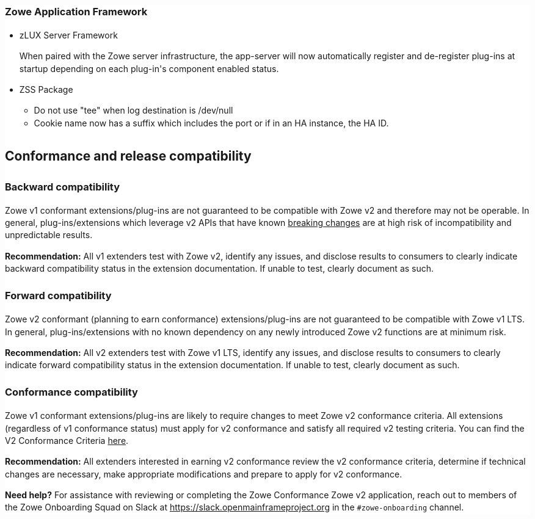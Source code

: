 ### Zowe Application Framework

* zLUX Server Framework

   When paired with the Zowe server infrastructure, the app-server will now automatically register and de-register plug-ins at startup depending on each plug-in's component enabled status.

* ZSS Package

   * Do not use "tee" when log destination is /dev/null
   * Cookie name now has a suffix which includes the port or if in an HA instance, the HA ID.


## Conformance and release compatibility

### Backward compatibility

Zowe v1 conformant extensions/plug-ins are not guaranteed to be compatible with Zowe v2 and therefore may not be operable. In general, plug-ins/extensions which leverage v2 APIs that have known [breaking changes](#breaking-changes) are at high risk of incompatibility and unpredictable results.

**Recommendation:** All v1 extenders test with Zowe v2, identify any issues, and disclose results to consumers to clearly indicate backward compatibility status in the extension documentation. If unable to test, clearly document as such.

### Forward compatibility

Zowe v2 conformant (planning to earn conformance) extensions/plug-ins are not guaranteed to be compatible with Zowe v1 LTS. In general, plug-ins/extensions with no known dependency on any newly introduced Zowe v2 functions are at minimum risk.

**Recommendation:** All v2 extenders test with Zowe v1 LTS, identify any issues, and disclose results to consumers to clearly indicate forward compatibility status in the extension documentation. If unable to test, clearly document as such.

### Conformance compatibility

Zowe v1 conformant extensions/plug-ins are likely to require changes to meet Zowe v2 conformance criteria. All extensions (regardless of v1 conformance status) must apply for v2 conformance and satisfy all required v2 testing criteria. You can find the V2 Conformance Criteria [here](https://github.com/openmainframeproject/foundation/files/8489757/Zowe.Conformance.Program.-.Test.Evaluation.Guide.Table.pdf).

**Recommendation:** All extenders interested in earning v2 conformance review the v2 conformance criteria, determine if technical changes are necessary, make appropriate modifications and prepare to apply for v2 conformance. 

**Need help?** For assistance with reviewing or completing the Zowe Conformance Zowe v2 application, reach out to members of the Zowe Onboarding Squad on Slack at https://slack.openmainframeproject.org in the `#zowe-onboarding` channel.
